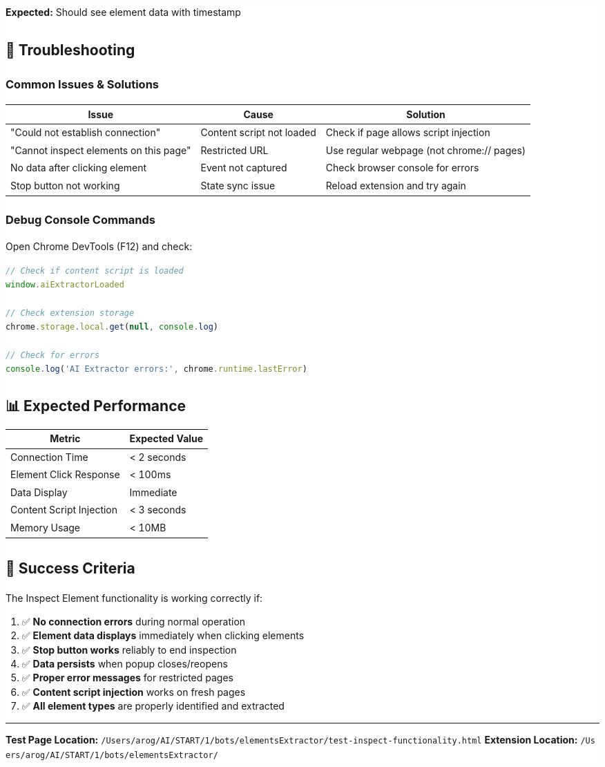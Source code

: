 **Expected:** Should see element data with timestamp

## 🐛 Troubleshooting

### Common Issues & Solutions

| Issue | Cause | Solution |
|-------|-------|----------|
| "Could not establish connection" | Content script not loaded | Check if page allows script injection |
| "Cannot inspect elements on this page" | Restricted URL | Use regular webpage (not chrome:// pages) |
| No data after clicking element | Event not captured | Check browser console for errors |
| Stop button not working | State sync issue | Reload extension and try again |

### Debug Console Commands
Open Chrome DevTools (F12) and check:

```javascript
// Check if content script is loaded
window.aiExtractorLoaded

// Check extension storage
chrome.storage.local.get(null, console.log)

// Check for errors
console.log('AI Extractor errors:', chrome.runtime.lastError)
```

## 📊 Expected Performance

| Metric | Expected Value |
|--------|---------------|
| Connection Time | < 2 seconds |
| Element Click Response | < 100ms |
| Data Display | Immediate |
| Content Script Injection | < 3 seconds |
| Memory Usage | < 10MB |

## 🎯 Success Criteria

The Inspect Element functionality is working correctly if:

1. ✅ **No connection errors** during normal operation
2. ✅ **Element data displays** immediately when clicking elements
3. ✅ **Stop button works** reliably to end inspection
4. ✅ **Data persists** when popup closes/reopens
5. ✅ **Proper error messages** for restricted pages
6. ✅ **Content script injection** works on fresh pages
7. ✅ **All element types** are properly identified and extracted

---

**Test Page Location:** `/Users/arog/AI/START/1/bots/elementsExtractor/test-inspect-functionality.html`
**Extension Location:** `/Users/arog/AI/START/1/bots/elementsExtractor/`
